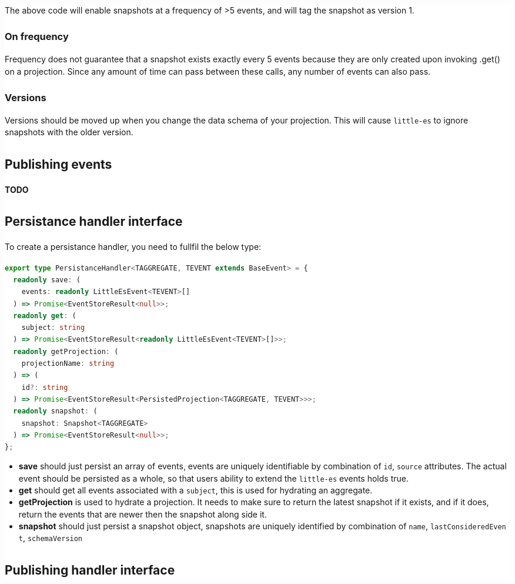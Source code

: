 The above code will enable snapshots at a frequency of >5 events, and will tag the snapshot as version 1.

### On frequency

Frequency does not guarantee that a snapshot exists exactly every 5 events because they are only created upon invoking .get() on a projection. Since any amount of time can pass between these calls, any number of events can also pass.

### Versions

Versions should be moved up when you change the data schema of your projection. This will cause `little-es` to ignore snapshots with the older version.

## Publishing events

**TODO**

## Persistance handler interface

To create a persistance handler, you need to fullfil the below type:

```ts
export type PersistanceHandler<TAGGREGATE, TEVENT extends BaseEvent> = {
  readonly save: (
    events: readonly LittleEsEvent<TEVENT>[]
  ) => Promise<EventStoreResult<null>>;
  readonly get: (
    subject: string
  ) => Promise<EventStoreResult<readonly LittleEsEvent<TEVENT>[]>>;
  readonly getProjection: (
    projectionName: string
  ) => (
    id?: string
  ) => Promise<EventStoreResult<PersistedProjection<TAGGREGATE, TEVENT>>>;
  readonly snapshot: (
    snapshot: Snapshot<TAGGREGATE>
  ) => Promise<EventStoreResult<null>>;
};
```

- **save** should just persist an array of events, events are uniquely identifiable by combination of `id`, `source` attributes. The actual event should be persisted as a whole, so that users ability to extend the `little-es` events holds true.
- **get** should get all events associated with a `subject`, this is used for hydrating an aggregate.
- **getProjection** is used to hydrate a projection. It needs to make sure to return the latest snapshot if it exists, and if it does, return the events that are newer then the snapshot along side it.
- **snapshot** should just persist a snapshot object, snapshots are uniquely identified by combination of `name`, `lastConsideredEvent`, `schemaVersion`

## Publishing handler interface
